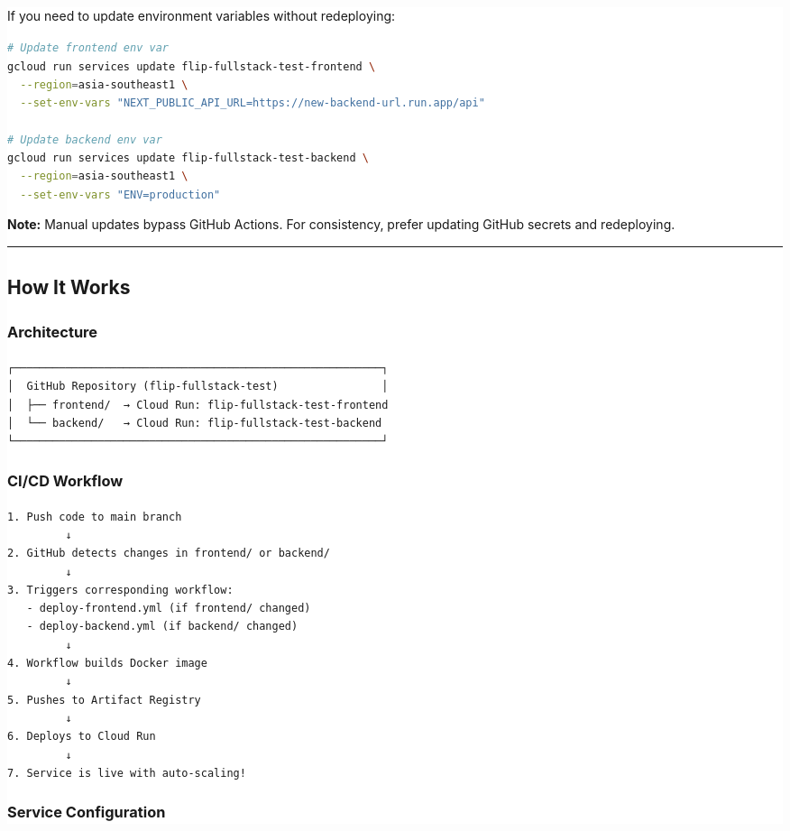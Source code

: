 If you need to update environment variables without redeploying:

```bash
# Update frontend env var
gcloud run services update flip-fullstack-test-frontend \
  --region=asia-southeast1 \
  --set-env-vars "NEXT_PUBLIC_API_URL=https://new-backend-url.run.app/api"

# Update backend env var
gcloud run services update flip-fullstack-test-backend \
  --region=asia-southeast1 \
  --set-env-vars "ENV=production"
```

**Note:** Manual updates bypass GitHub Actions. For consistency, prefer updating GitHub secrets and redeploying.

---

## How It Works

### Architecture

```
┌─────────────────────────────────────────────────────────┐
│  GitHub Repository (flip-fullstack-test)                │
│  ├── frontend/  → Cloud Run: flip-fullstack-test-frontend
│  └── backend/   → Cloud Run: flip-fullstack-test-backend
└─────────────────────────────────────────────────────────┘
```

### CI/CD Workflow

```
1. Push code to main branch
         ↓
2. GitHub detects changes in frontend/ or backend/
         ↓
3. Triggers corresponding workflow:
   - deploy-frontend.yml (if frontend/ changed)
   - deploy-backend.yml (if backend/ changed)
         ↓
4. Workflow builds Docker image
         ↓
5. Pushes to Artifact Registry
         ↓
6. Deploys to Cloud Run
         ↓
7. Service is live with auto-scaling!
```

### Service Configuration
